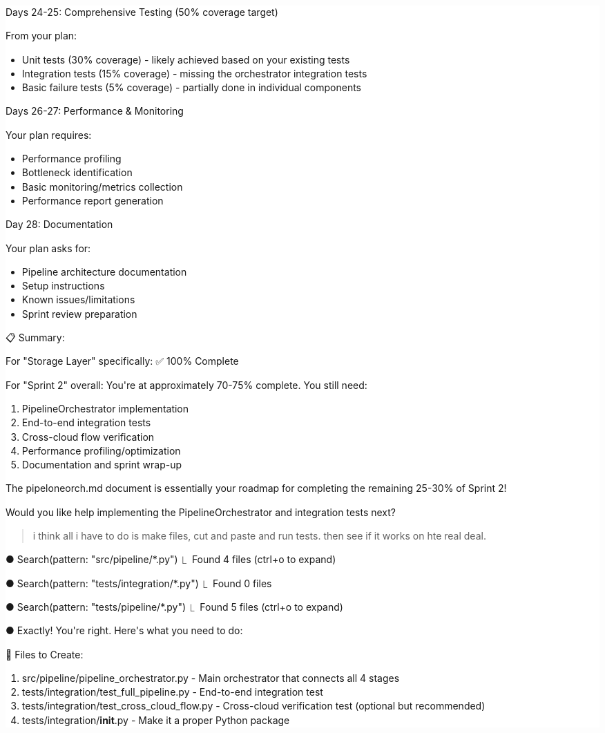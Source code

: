   Days 24-25: Comprehensive Testing (50% coverage target)

  From your plan:
  - Unit tests (30% coverage) - likely achieved based on your existing tests
  - Integration tests (15% coverage) - missing the orchestrator integration tests
  - Basic failure tests (5% coverage) - partially done in individual components

  Days 26-27: Performance & Monitoring

  Your plan requires:
  - Performance profiling
  - Bottleneck identification
  - Basic monitoring/metrics collection
  - Performance report generation

  Day 28: Documentation

  Your plan asks for:
  - Pipeline architecture documentation
  - Setup instructions
  - Known issues/limitations
  - Sprint review preparation

  📋 Summary:

  For "Storage Layer" specifically: ✅ 100% Complete

  For "Sprint 2" overall: You're at approximately 70-75% complete. You still need:
  1. PipelineOrchestrator implementation
  2. End-to-end integration tests
  3. Cross-cloud flow verification
  4. Performance profiling/optimization
  5. Documentation and sprint wrap-up

  The pipeloneorch.md document is essentially your roadmap for completing the remaining 25-30% of Sprint 2!

  Would you like help implementing the PipelineOrchestrator and integration tests next?

> i think all i have to do is make files, cut  and paste and run tests. then see if it works on hte real deal. 

● Search(pattern: "src/pipeline/*.py")
  ⎿  Found 4 files (ctrl+o to expand)

● Search(pattern: "tests/integration/*.py")
  ⎿  Found 0 files 

● Search(pattern: "tests/pipeline/*.py")
  ⎿  Found 5 files (ctrl+o to expand)

● Exactly! You're right. Here's what you need to do:

  📝 Files to Create:

  1. src/pipeline/pipeline_orchestrator.py - Main orchestrator that connects all 4 stages
  2. tests/integration/test_full_pipeline.py - End-to-end integration test
  3. tests/integration/test_cross_cloud_flow.py - Cross-cloud verification test (optional but recommended)
  4. tests/integration/__init__.py - Make it a proper Python package
